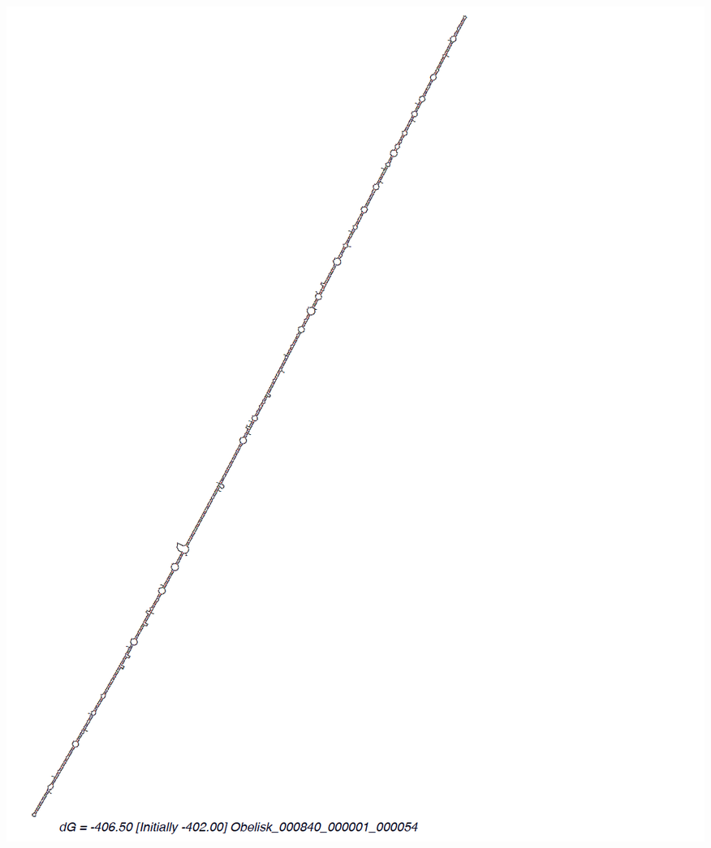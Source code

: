 ![Obelisk_000840_000001_000054_2nd_struct](img/Obeliscus_faecalis/Obelisk_000840_000001_000054_2nd_struct.png)
